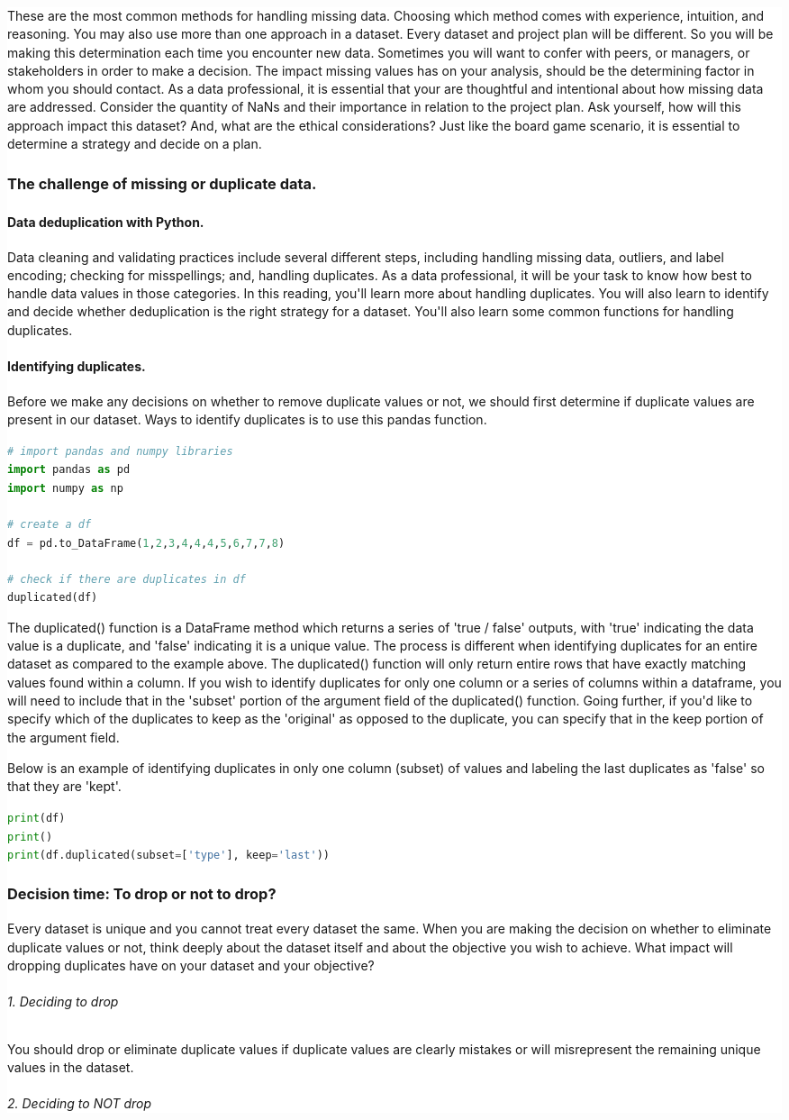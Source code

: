 These are the most common methods for handling missing data. Choosing which method comes with experience, intuition, and reasoning. You may also use more than one approach in a dataset. Every dataset and project plan will be different. So you will be making this determination each time you encounter new data. Sometimes you will want to confer with peers, or managers, or stakeholders in order to make a decision. The impact missing values has on your analysis, should be the determining factor in whom you should contact. 
As a data professional, it is essential that your are thoughtful and intentional about how missing data are addressed. Consider the quantity of NaNs and their importance in relation to the project plan. Ask yourself, how will this approach impact this dataset? And, what are the ethical considerations?
Just like the board game scenario, it is essential to determine a strategy and decide on a plan.

### The challenge of missing or duplicate data.
#### Data deduplication with Python.
Data cleaning and validating practices include several different steps, including handling missing data, outliers, and label encoding; checking for misspellings; and, handling duplicates. As a data professional, it will be your task to know how best to handle data values in those categories.
In this reading, you'll learn more about handling duplicates. You will also learn to identify and decide whether deduplication is the right strategy for a dataset. You'll also learn some common functions for handling duplicates.
#### Identifying duplicates.
Before we make any decisions on whether to remove duplicate values or not, we should first determine if duplicate values are present in our dataset.
Ways to identify duplicates is to use this pandas function.
```python
# import pandas and numpy libraries
import pandas as pd
import numpy as np

# create a df
df = pd.to_DataFrame(1,2,3,4,4,4,5,6,7,7,8)

# check if there are duplicates in df
duplicated(df)
```
The duplicated() function is a DataFrame method which returns a series of 'true / false' outputs, with 'true' indicating the data value is a duplicate, and 'false' indicating it is a unique value. 
The process is different when identifying duplicates for an entire dataset as compared to the example above. The duplicated() function will only return entire rows that have exactly matching values found within a column. If you wish to identify duplicates for only one column or a series of columns within a dataframe, you will need to include that in the 'subset' portion of the argument field of the duplicated() function. Going further, if you'd like to specify which of the duplicates to keep as the 'original' as opposed to the duplicate, you can specify that in the keep portion of the argument field.

Below is an example of identifying duplicates in only one column (subset) of values and labeling the last duplicates as 'false' so that they are 'kept'.

```python
print(df)
print()
print(df.duplicated(subset=['type'], keep='last'))
```
### Decision time: To drop or not to drop?
Every dataset is unique and you cannot treat every dataset the same. When you are making the decision on whether to eliminate duplicate values or not, think deeply about the dataset itself and about the objective you wish to achieve. What impact will dropping duplicates have on your dataset and your objective?
###### 1. Deciding to drop
You should drop or eliminate duplicate values if duplicate values are clearly mistakes or will misrepresent the remaining unique values in the dataset. 
###### 2. Deciding to NOT drop
